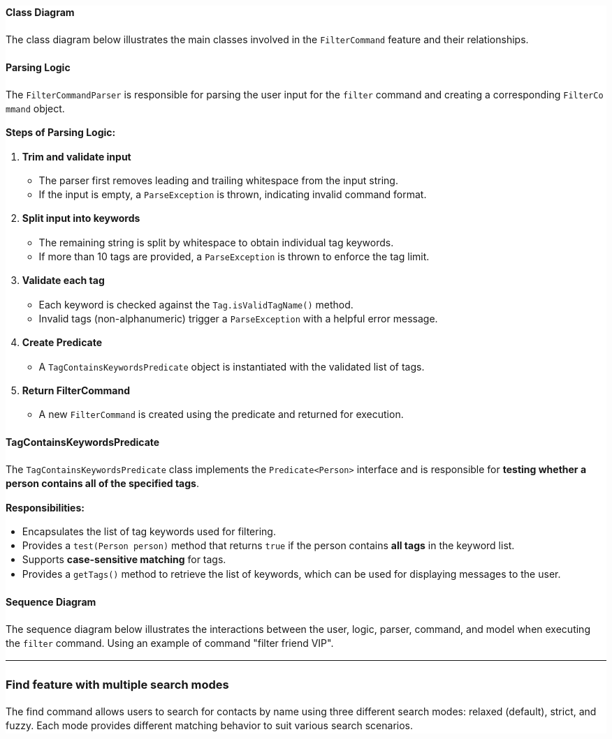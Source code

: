 #### Class Diagram
The class diagram below illustrates the main classes involved in the `FilterCommand` feature and their relationships.

<puml src="diagrams/FilterClassDiagram.puml" alt="FilterClassDiagram" />

#### Parsing Logic

The `FilterCommandParser` is responsible for parsing the user input for the `filter` command and creating a corresponding `FilterCommand` object.

**Steps of Parsing Logic:**

1. **Trim and validate input**
    - The parser first removes leading and trailing whitespace from the input string.
    - If the input is empty, a `ParseException` is thrown, indicating invalid command format.

2. **Split input into keywords**
    - The remaining string is split by whitespace to obtain individual tag keywords.
    - If more than 10 tags are provided, a `ParseException` is thrown to enforce the tag limit.

3. **Validate each tag**
    - Each keyword is checked against the `Tag.isValidTagName()` method.
    - Invalid tags (non-alphanumeric) trigger a `ParseException` with a helpful error message.

4. **Create Predicate**
    - A `TagContainsKeywordsPredicate` object is instantiated with the validated list of tags.

5. **Return FilterCommand**
    - A new `FilterCommand` is created using the predicate and returned for execution.

#### TagContainsKeywordsPredicate

The `TagContainsKeywordsPredicate` class implements the `Predicate<Person>` interface and is responsible for **testing whether a person contains all of the specified tags**.

**Responsibilities:**

- Encapsulates the list of tag keywords used for filtering.
- Provides a `test(Person person)` method that returns `true` if the person contains **all tags** in the keyword list.
- Supports **case-sensitive matching** for tags.
- Provides a `getTags()` method to retrieve the list of keywords, which can be used for displaying messages to the user.

#### Sequence Diagram

The sequence diagram below illustrates the interactions between the user, logic, parser, command, and model when executing the `filter` command. Using an example of command "filter friend VIP".

<puml src="diagrams/FilterSequenceDiagram.puml" alt="FilterSequenceDiagram" />

---

### Find feature with multiple search modes

The find command allows users to search for contacts by name using three different search modes: relaxed (default), strict, and fuzzy. Each mode provides different matching behavior to suit various search scenarios.
